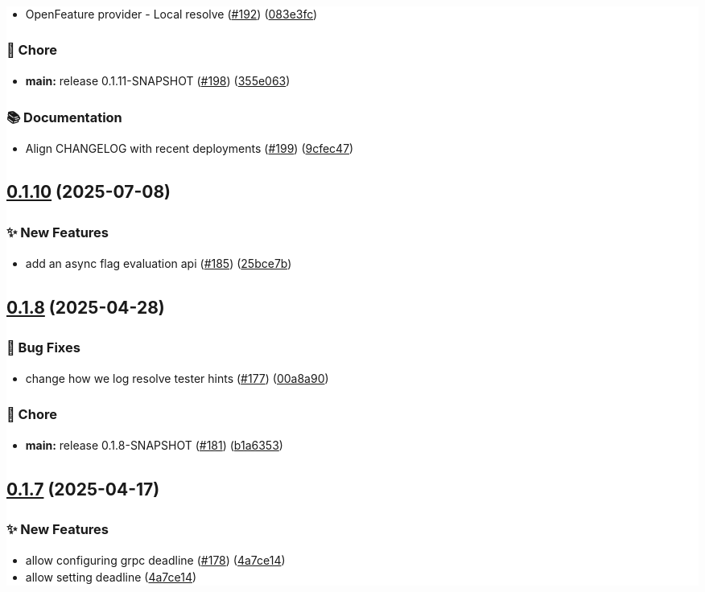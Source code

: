 * OpenFeature provider - Local resolve ([#192](https://github.com/spotify/confidence-sdk-java/issues/192)) ([083e3fc](https://github.com/spotify/confidence-sdk-java/commit/083e3fc06ce58de2ffdeb071ea8d70bc5d6ff38f))


### 🧹 Chore

* **main:** release 0.1.11-SNAPSHOT ([#198](https://github.com/spotify/confidence-sdk-java/issues/198)) ([355e063](https://github.com/spotify/confidence-sdk-java/commit/355e0636388f18d82b2ee579b38df72091c4a695))


### 📚 Documentation

* Align CHANGELOG with recent deployments ([#199](https://github.com/spotify/confidence-sdk-java/issues/199)) ([9cfec47](https://github.com/spotify/confidence-sdk-java/commit/9cfec477926ea9d71bf019eebe9d004db6eb6a3b))

## [0.1.10](https://github.com/spotify/confidence-sdk-java/compare/v0.1.8...v0.1.10) (2025-07-08)


### ✨ New Features

* add an async flag evaluation api ([#185](https://github.com/spotify/confidence-sdk-java/issues/185)) ([25bce7b](https://github.com/spotify/confidence-sdk-java/commit/25bce7bb3e412d0c477577990ccc9b6fe2d26c5c))

## [0.1.8](https://github.com/spotify/confidence-sdk-java/compare/v0.1.7...v0.1.8) (2025-04-28)


### 🐛 Bug Fixes

* change how we log resolve tester hints ([#177](https://github.com/spotify/confidence-sdk-java/issues/177)) ([00a8a90](https://github.com/spotify/confidence-sdk-java/commit/00a8a9008802dc2fd435faa04b2f5fe199fefddb))


### 🧹 Chore

* **main:** release 0.1.8-SNAPSHOT ([#181](https://github.com/spotify/confidence-sdk-java/issues/181)) ([b1a6353](https://github.com/spotify/confidence-sdk-java/commit/b1a635372d3938865c571258d69693b8bce93eec))

## [0.1.7](https://github.com/spotify/confidence-sdk-java/compare/v0.1.6...v0.1.7) (2025-04-17)


### ✨ New Features

* allow configuring grpc deadline ([#178](https://github.com/spotify/confidence-sdk-java/issues/178)) ([4a7ce14](https://github.com/spotify/confidence-sdk-java/commit/4a7ce1485169100226bea6849dc6f459f007f6d5))
* allow setting deadline ([4a7ce14](https://github.com/spotify/confidence-sdk-java/commit/4a7ce1485169100226bea6849dc6f459f007f6d5))
